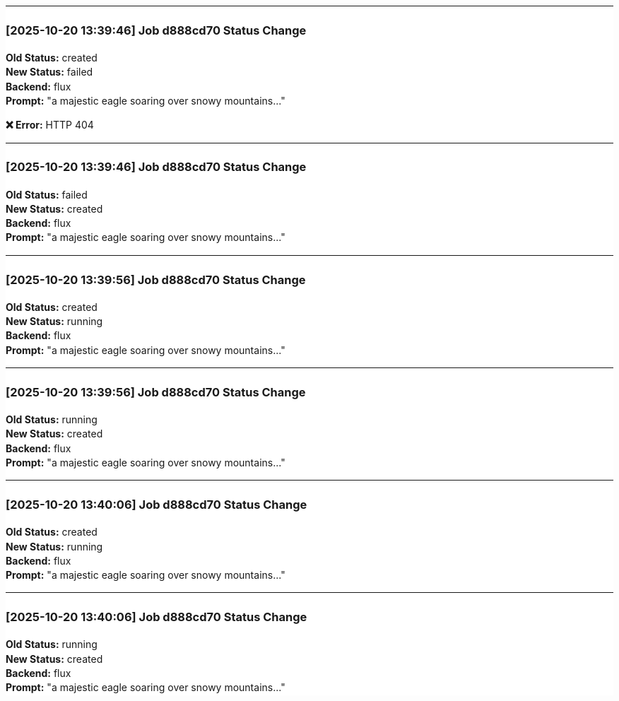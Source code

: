 

---

### [2025-10-20 13:39:46] Job d888cd70 Status Change
**Old Status:** created  
**New Status:** failed  
**Backend:** flux  
**Prompt:** "a majestic eagle soaring over snowy mountains..."  

**❌ Error:** HTTP 404

---

### [2025-10-20 13:39:46] Job d888cd70 Status Change
**Old Status:** failed  
**New Status:** created  
**Backend:** flux  
**Prompt:** "a majestic eagle soaring over snowy mountains..."  



---

### [2025-10-20 13:39:56] Job d888cd70 Status Change
**Old Status:** created  
**New Status:** running  
**Backend:** flux  
**Prompt:** "a majestic eagle soaring over snowy mountains..."  



---

### [2025-10-20 13:39:56] Job d888cd70 Status Change
**Old Status:** running  
**New Status:** created  
**Backend:** flux  
**Prompt:** "a majestic eagle soaring over snowy mountains..."  



---

### [2025-10-20 13:40:06] Job d888cd70 Status Change
**Old Status:** created  
**New Status:** running  
**Backend:** flux  
**Prompt:** "a majestic eagle soaring over snowy mountains..."  



---

### [2025-10-20 13:40:06] Job d888cd70 Status Change
**Old Status:** running  
**New Status:** created  
**Backend:** flux  
**Prompt:** "a majestic eagle soaring over snowy mountains..."  
